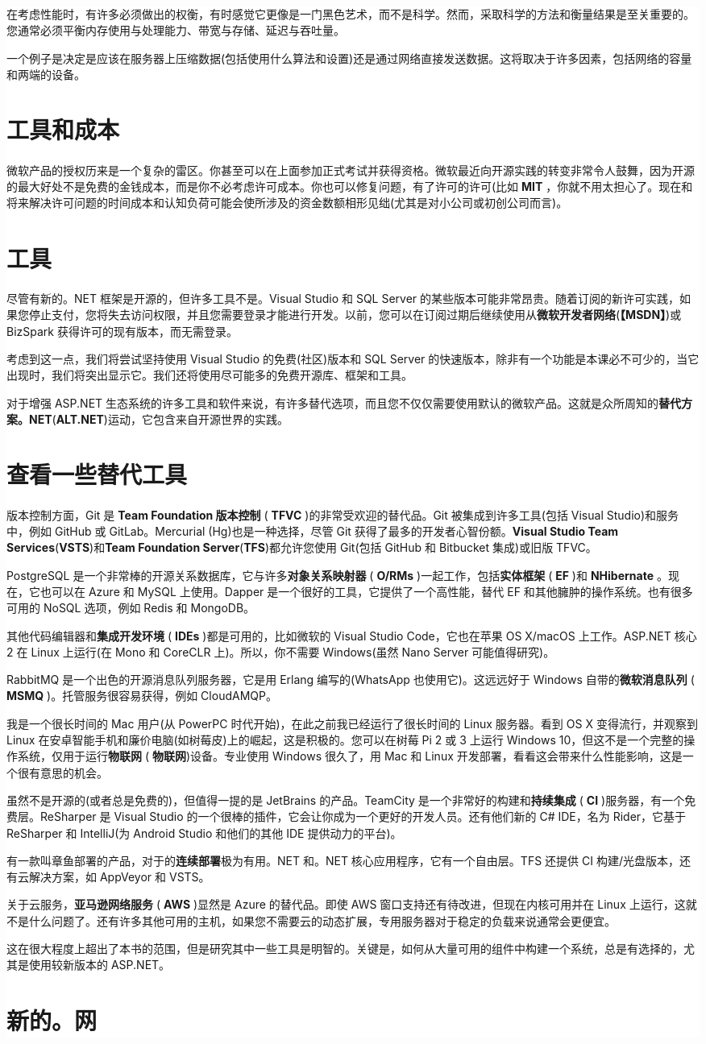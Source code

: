 在考虑性能时，有许多必须做出的权衡，有时感觉它更像是一门黑色艺术，而不是科学。然而，采取科学的方法和衡量结果是至关重要的。您通常必须平衡内存使用与处理能力、带宽与存储、延迟与吞吐量。

一个例子是决定是应该在服务器上压缩数据(包括使用什么算法和设置)还是通过网络直接发送数据。这将取决于许多因素，包括网络的容量和两端的设备。

# 工具和成本

微软产品的授权历来是一个复杂的雷区。你甚至可以在上面参加正式考试并获得资格。微软最近向开源实践的转变非常令人鼓舞，因为开源的最大好处不是免费的金钱成本，而是你不必考虑许可成本。你也可以修复问题，有了许可的许可(比如 **MIT** ，你就不用太担心了。现在和将来解决许可问题的时间成本和认知负荷可能会使所涉及的资金数额相形见绌(尤其是对小公司或初创公司而言)。

# 工具

尽管有新的。NET 框架是开源的，但许多工具不是。Visual Studio 和 SQL Server 的某些版本可能非常昂贵。随着订阅的新许可实践，如果您停止支付，您将失去访问权限，并且您需要登录才能进行开发。以前，您可以在订阅过期后继续使用从**微软开发者网络**(**【MSDN】**)或 BizSpark 获得许可的现有版本，而无需登录。

考虑到这一点，我们将尝试坚持使用 Visual Studio 的免费(社区)版本和 SQL Server 的快速版本，除非有一个功能是本课必不可少的，当它出现时，我们将突出显示它。我们还将使用尽可能多的免费开源库、框架和工具。

对于增强 ASP.NET 生态系统的许多工具和软件来说，有许多替代选项，而且您不仅仅需要使用默认的微软产品。这就是众所周知的**替代方案。NET**(**ALT.NET**)运动，它包含来自开源世界的实践。

# 查看一些替代工具

版本控制方面，Git 是 **Team Foundation 版本控制** ( **TFVC** )的非常受欢迎的替代品。Git 被集成到许多工具(包括 Visual Studio)和服务中，例如 GitHub 或 GitLab。Mercurial (Hg)也是一种选择，尽管 Git 获得了最多的开发者心智份额。**Visual Studio Team Services**(**VSTS**)和**Team Foundation Server**(**TFS**)都允许您使用 Git(包括 GitHub 和 Bitbucket 集成)或旧版 TFVC。

PostgreSQL 是一个非常棒的开源关系数据库，它与许多**对象关系映射器** ( **O/RMs** )一起工作，包括**实体框架** ( **EF** )和 **NHibernate** 。现在，它也可以在 Azure 和 MySQL 上使用。Dapper 是一个很好的工具，它提供了一个高性能，替代 EF 和其他臃肿的操作系统。也有很多可用的 NoSQL 选项，例如 Redis 和 MongoDB。

其他代码编辑器和**集成开发环境** ( **IDEs** )都是可用的，比如微软的 Visual Studio Code，它也在苹果 OS X/macOS 上工作。ASP.NET 核心 2 在 Linux 上运行(在 Mono 和 CoreCLR 上)。所以，你不需要 Windows(虽然 Nano Server 可能值得研究)。

RabbitMQ 是一个出色的开源消息队列服务器，它是用 Erlang 编写的(WhatsApp 也使用它)。这远远好于 Windows 自带的**微软消息队列** ( **MSMQ** )。托管服务很容易获得，例如 CloudAMQP。

我是一个很长时间的 Mac 用户(从 PowerPC 时代开始)，在此之前我已经运行了很长时间的 Linux 服务器。看到 OS X 变得流行，并观察到 Linux 在安卓智能手机和廉价电脑(如树莓皮)上的崛起，这是积极的。您可以在树莓 Pi 2 或 3 上运行 Windows 10，但这不是一个完整的操作系统，仅用于运行**物联网** ( **物联网**)设备。专业使用 Windows 很久了，用 Mac 和 Linux 开发部署，看看这会带来什么性能影响，这是一个很有意思的机会。

虽然不是开源的(或者总是免费的)，但值得一提的是 JetBrains 的产品。TeamCity 是一个非常好的构建和**持续集成** ( **CI** )服务器，有一个免费层。ReSharper 是 Visual Studio 的一个很棒的插件，它会让你成为一个更好的开发人员。还有他们新的 C# IDE，名为 Rider，它基于 ReSharper 和 IntelliJ(为 Android Studio 和他们的其他 IDE 提供动力的平台)。

有一款叫章鱼部署的产品，对于的**连续部署**极为有用。NET 和。NET 核心应用程序，它有一个自由层。TFS 还提供 CI 构建/光盘版本，还有云解决方案，如 AppVeyor 和 VSTS。

关于云服务，**亚马逊网络服务** ( **AWS** )显然是 Azure 的替代品。即使 AWS 窗口支持还有待改进，但现在内核可用并在 Linux 上运行，这就不是什么问题了。还有许多其他可用的主机，如果您不需要云的动态扩展，专用服务器对于稳定的负载来说通常会更便宜。

这在很大程度上超出了本书的范围，但是研究其中一些工具是明智的。关键是，如何从大量可用的组件中构建一个系统，总是有选择的，尤其是使用较新版本的 ASP.NET。

# 新的。网
